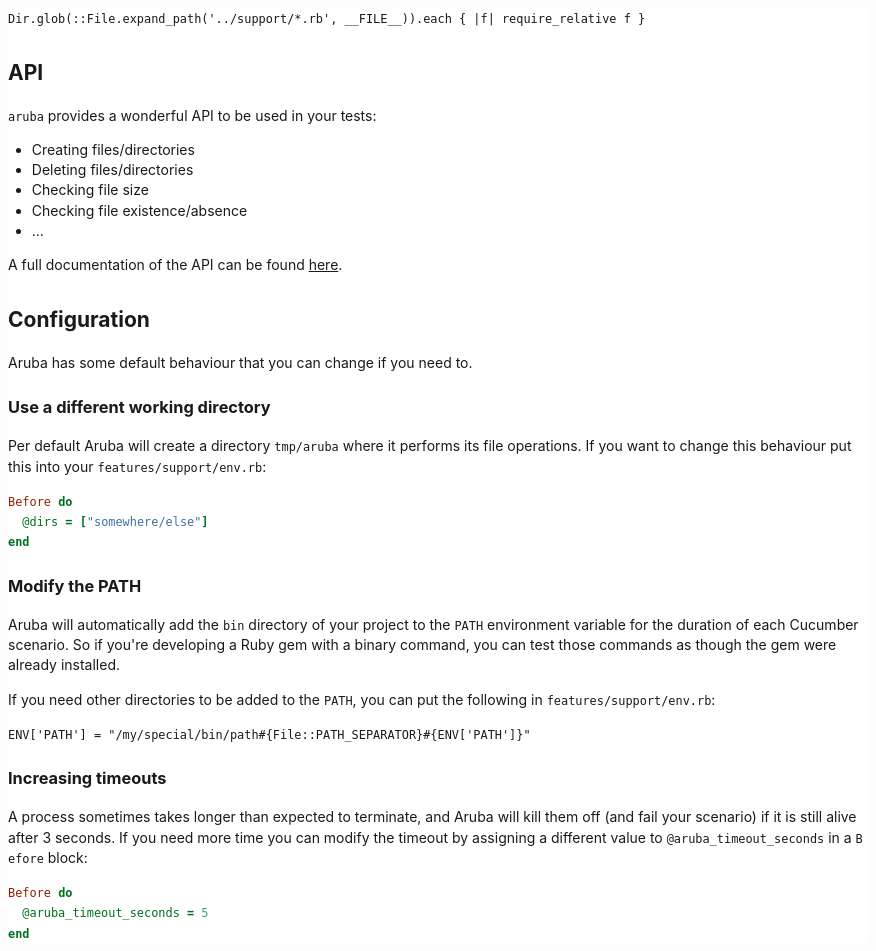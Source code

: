   ```
  Dir.glob(::File.expand_path('../support/*.rb', __FILE__)).each { |f| require_relative f }
  ```


## API

`aruba` provides a wonderful API to be used in your tests:

* Creating files/directories
* Deleting files/directories
* Checking file size
* Checking file existence/absence
* ...

A full documentation of the API can be found [here](http://www.rubydoc.info/github/cucumber/aruba/master/frames).

## Configuration

Aruba has some default behaviour that you can change if you need to.

### Use a different working directory

Per default Aruba will create a directory `tmp/aruba` where it performs its file operations.
If you want to change this behaviour put this into your `features/support/env.rb`:

```ruby
Before do
  @dirs = ["somewhere/else"]
end
```

### Modify the PATH

Aruba will automatically add the `bin` directory of your project to the `PATH` environment variable for
the duration of each Cucumber scenario. So if you're developing a Ruby gem with a binary command, you
can test those commands as though the gem were already installed.

If you need other directories to be added to the `PATH`, you can put the following in `features/support/env.rb`:

    ENV['PATH'] = "/my/special/bin/path#{File::PATH_SEPARATOR}#{ENV['PATH']}"

### Increasing timeouts

A process sometimes takes longer than expected to terminate, and Aruba will kill them off (and fail your scenario) if it is still alive after 3 seconds. If you need more time you can modify the timeout by assigning a different value to `@aruba_timeout_seconds` in a `Before` block:

```ruby
Before do
  @aruba_timeout_seconds = 5
end
```
